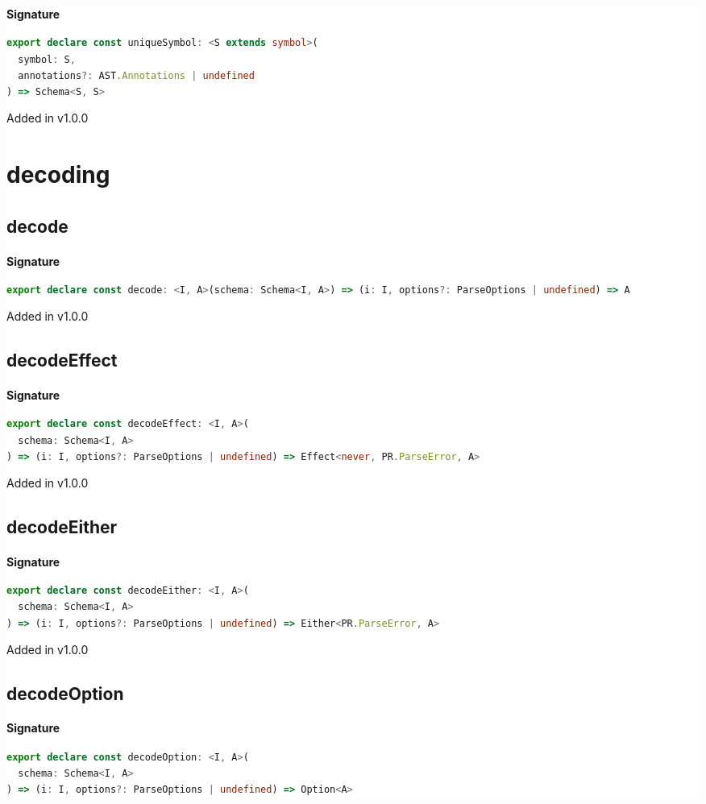 **Signature**

```ts
export declare const uniqueSymbol: <S extends symbol>(
  symbol: S,
  annotations?: AST.Annotations | undefined
) => Schema<S, S>
```

Added in v1.0.0

# decoding

## decode

**Signature**

```ts
export declare const decode: <I, A>(schema: Schema<I, A>) => (i: I, options?: ParseOptions | undefined) => A
```

Added in v1.0.0

## decodeEffect

**Signature**

```ts
export declare const decodeEffect: <I, A>(
  schema: Schema<I, A>
) => (i: I, options?: ParseOptions | undefined) => Effect<never, PR.ParseError, A>
```

Added in v1.0.0

## decodeEither

**Signature**

```ts
export declare const decodeEither: <I, A>(
  schema: Schema<I, A>
) => (i: I, options?: ParseOptions | undefined) => Either<PR.ParseError, A>
```

Added in v1.0.0

## decodeOption

**Signature**

```ts
export declare const decodeOption: <I, A>(
  schema: Schema<I, A>
) => (i: I, options?: ParseOptions | undefined) => Option<A>
```
